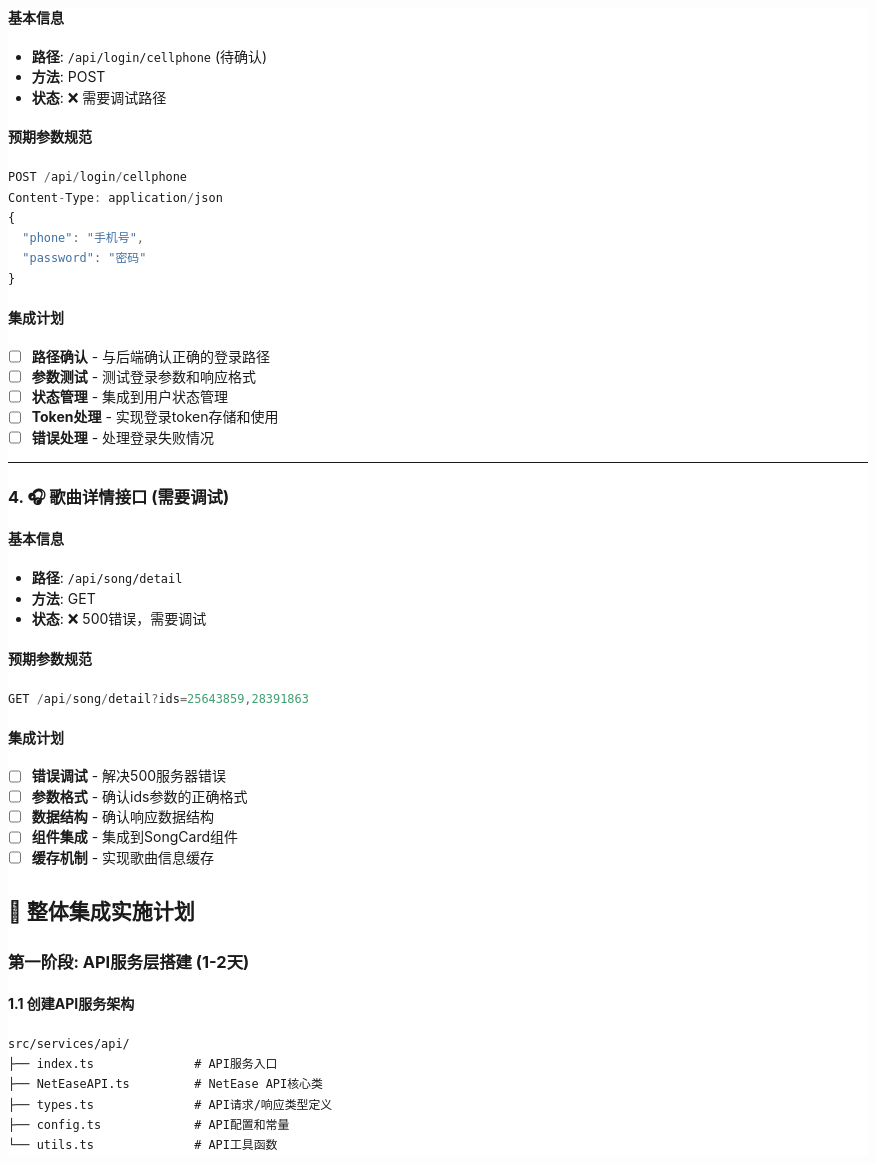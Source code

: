 #### 基本信息
- **路径**: `/api/login/cellphone` (待确认)
- **方法**: POST
- **状态**: ❌ 需要调试路径

#### 预期参数规范
```javascript
POST /api/login/cellphone
Content-Type: application/json
{
  "phone": "手机号",
  "password": "密码"
}
```

#### 集成计划
- [ ] **路径确认** - 与后端确认正确的登录路径
- [ ] **参数测试** - 测试登录参数和响应格式
- [ ] **状态管理** - 集成到用户状态管理
- [ ] **Token处理** - 实现登录token存储和使用
- [ ] **错误处理** - 处理登录失败情况

---

### 4. 🎧 歌曲详情接口 (需要调试)

#### 基本信息
- **路径**: `/api/song/detail`
- **方法**: GET
- **状态**: ❌ 500错误，需要调试

#### 预期参数规范
```javascript
GET /api/song/detail?ids=25643859,28391863
```

#### 集成计划
- [ ] **错误调试** - 解决500服务器错误
- [ ] **参数格式** - 确认ids参数的正确格式
- [ ] **数据结构** - 确认响应数据结构
- [ ] **组件集成** - 集成到SongCard组件
- [ ] **缓存机制** - 实现歌曲信息缓存

## 🚀 整体集成实施计划

### 第一阶段: API服务层搭建 (1-2天)

#### 1.1 创建API服务架构
```
src/services/api/
├── index.ts              # API服务入口
├── NetEaseAPI.ts         # NetEase API核心类
├── types.ts              # API请求/响应类型定义
├── config.ts             # API配置和常量
└── utils.ts              # API工具函数
```
